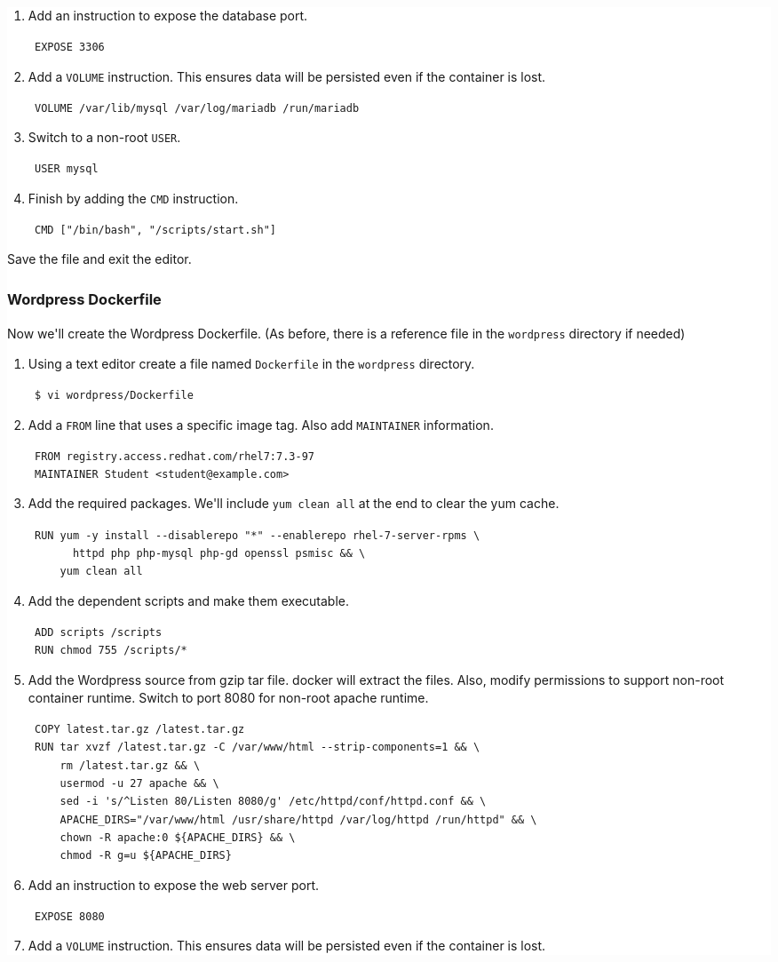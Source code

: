 1. Add an instruction to expose the database port.

        EXPOSE 3306

1. Add a `VOLUME` instruction. This ensures data will be persisted even if the container is lost.

        VOLUME /var/lib/mysql /var/log/mariadb /run/mariadb

1. Switch to a non-root `USER`.

        USER mysql

1. Finish by adding the `CMD` instruction.

        CMD ["/bin/bash", "/scripts/start.sh"]

Save the file and exit the editor.

### Wordpress Dockerfile

Now we'll create the Wordpress Dockerfile. (As before, there is a reference file in the `wordpress` directory if needed)

1. Using a text editor create a file named `Dockerfile` in the `wordpress` directory.

        $ vi wordpress/Dockerfile

1. Add a `FROM` line that uses a specific image tag. Also add `MAINTAINER` information.

        FROM registry.access.redhat.com/rhel7:7.3-97
        MAINTAINER Student <student@example.com>

1. Add the required packages. We'll include `yum clean all` at the end to clear the yum cache.

        RUN yum -y install --disablerepo "*" --enablerepo rhel-7-server-rpms \
              httpd php php-mysql php-gd openssl psmisc && \
            yum clean all

1. Add the dependent scripts and make them executable.

        ADD scripts /scripts
        RUN chmod 755 /scripts/*

1. Add the Wordpress source from gzip tar file. docker will extract the files. Also, modify permissions to support non-root container runtime. Switch to port 8080 for non-root apache runtime.

        COPY latest.tar.gz /latest.tar.gz
        RUN tar xvzf /latest.tar.gz -C /var/www/html --strip-components=1 && \
            rm /latest.tar.gz && \
            usermod -u 27 apache && \
            sed -i 's/^Listen 80/Listen 8080/g' /etc/httpd/conf/httpd.conf && \
            APACHE_DIRS="/var/www/html /usr/share/httpd /var/log/httpd /run/httpd" && \
            chown -R apache:0 ${APACHE_DIRS} && \
            chmod -R g=u ${APACHE_DIRS}

1. Add an instruction to expose the web server port.

        EXPOSE 8080

1. Add a `VOLUME` instruction. This ensures data will be persisted even if the container is lost.
